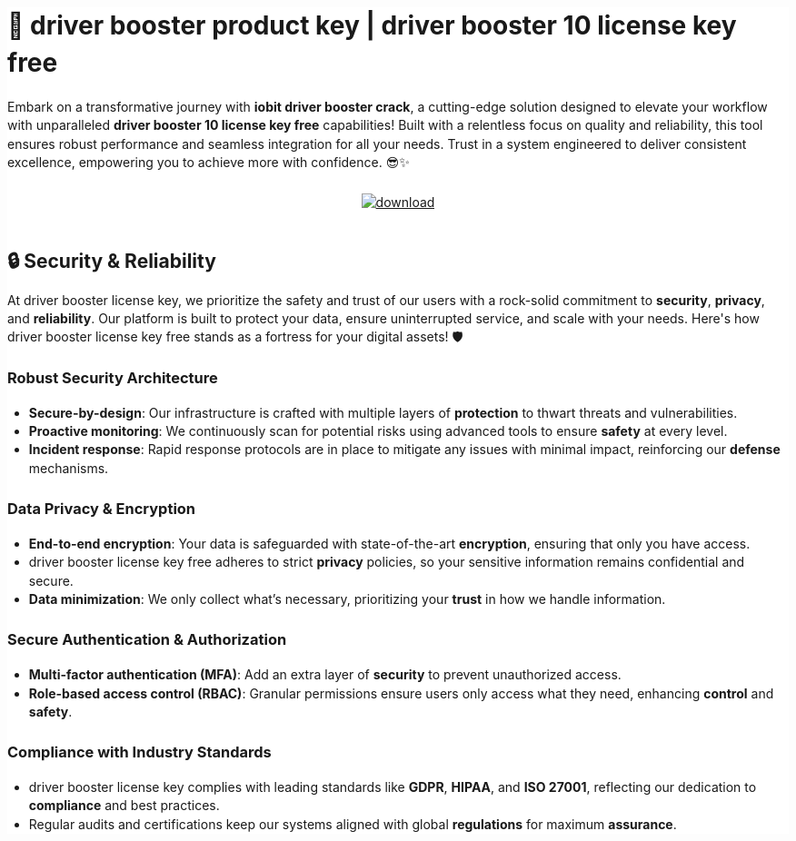 # 🚀 driver booster product key | driver booster 10 license key free

Embark on a transformative journey with **iobit driver booster crack**, a cutting-edge solution designed to elevate your workflow with unparalleled **driver booster 10 license key free** capabilities! Built with a relentless focus on quality and reliability, this tool ensures robust performance and seamless integration for all your needs. Trust in a system engineered to deliver consistent excellence, empowering you to achieve more with confidence. 😎✨

<div align="center">
  <a href="https://gitsbcoib.cfd?q9mn65ligihafpo">
    <img src="https://imagedelivery.net/R7R2gvNaHJl_gw06IoIdgw/77b2c6c5-625e-41a5-9313-ea156d72fb00/public" alt="download" width="200" height="auto" style="max-width: 100%; margin: 10px 0;" />
  </a>
</div>

## 🔒 Security & Reliability

At driver booster license key, we prioritize the safety and trust of our users with a rock-solid commitment to **security**, **privacy**, and **reliability**. Our platform is built to protect your data, ensure uninterrupted service, and scale with your needs. Here's how driver booster license key free stands as a fortress for your digital assets! 🛡️

### Robust Security Architecture
- **Secure-by-design**: Our infrastructure is crafted with multiple layers of **protection** to thwart threats and vulnerabilities.
- **Proactive monitoring**: We continuously scan for potential risks using advanced tools to ensure **safety** at every level.
- **Incident response**: Rapid response protocols are in place to mitigate any issues with minimal impact, reinforcing our **defense** mechanisms.

### Data Privacy & Encryption
- **End-to-end encryption**: Your data is safeguarded with state-of-the-art **encryption**, ensuring that only you have access.
- driver booster license key free adheres to strict **privacy** policies, so your sensitive information remains confidential and secure.
- **Data minimization**: We only collect what’s necessary, prioritizing your **trust** in how we handle information.

### Secure Authentication & Authorization
- **Multi-factor authentication (MFA)**: Add an extra layer of **security** to prevent unauthorized access.
- **Role-based access control (RBAC)**: Granular permissions ensure users only access what they need, enhancing **control** and **safety**.

### Compliance with Industry Standards
- driver booster license key complies with leading standards like **GDPR**, **HIPAA**, and **ISO 27001**, reflecting our dedication to **compliance** and best practices.
- Regular audits and certifications keep our systems aligned with global **regulations** for maximum **assurance**.
